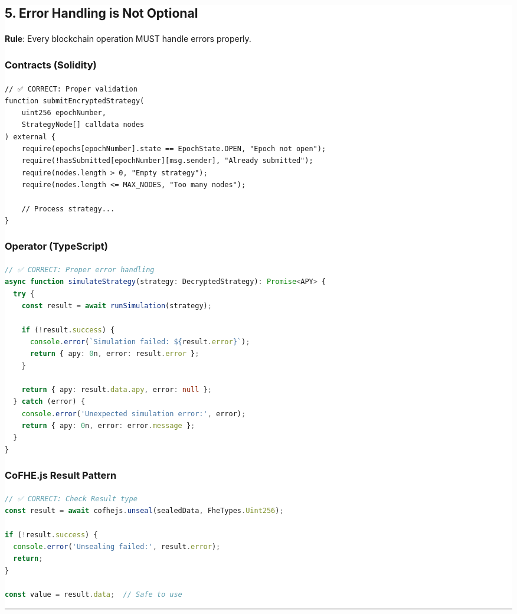
## 5. Error Handling is Not Optional

**Rule**: Every blockchain operation MUST handle errors properly.

### Contracts (Solidity)
```solidity
// ✅ CORRECT: Proper validation
function submitEncryptedStrategy(
    uint256 epochNumber,
    StrategyNode[] calldata nodes
) external {
    require(epochs[epochNumber].state == EpochState.OPEN, "Epoch not open");
    require(!hasSubmitted[epochNumber][msg.sender], "Already submitted");
    require(nodes.length > 0, "Empty strategy");
    require(nodes.length <= MAX_NODES, "Too many nodes");

    // Process strategy...
}
```

### Operator (TypeScript)
```typescript
// ✅ CORRECT: Proper error handling
async function simulateStrategy(strategy: DecryptedStrategy): Promise<APY> {
  try {
    const result = await runSimulation(strategy);

    if (!result.success) {
      console.error(`Simulation failed: ${result.error}`);
      return { apy: 0n, error: result.error };
    }

    return { apy: result.data.apy, error: null };
  } catch (error) {
    console.error('Unexpected simulation error:', error);
    return { apy: 0n, error: error.message };
  }
}
```

### CoFHE.js Result Pattern
```typescript
// ✅ CORRECT: Check Result type
const result = await cofhejs.unseal(sealedData, FheTypes.Uint256);

if (!result.success) {
  console.error('Unsealing failed:', result.error);
  return;
}

const value = result.data;  // Safe to use
```

---
